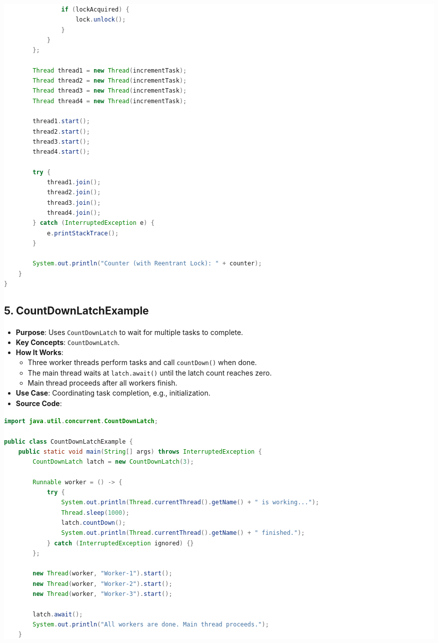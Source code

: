 ```java
                if (lockAcquired) {
                    lock.unlock();
                }
            }
        };

        Thread thread1 = new Thread(incrementTask);
        Thread thread2 = new Thread(incrementTask);
        Thread thread3 = new Thread(incrementTask);
        Thread thread4 = new Thread(incrementTask);

        thread1.start();
        thread2.start();
        thread3.start();
        thread4.start();

        try {
            thread1.join();
            thread2.join();
            thread3.join();
            thread4.join();
        } catch (InterruptedException e) {
            e.printStackTrace();
        }

        System.out.println("Counter (with Reentrant Lock): " + counter);
    }
}
```

## 5. CountDownLatchExample
- **Purpose**: Uses `CountDownLatch` to wait for multiple tasks to complete.
- **Key Concepts**: `CountDownLatch`.
- **How It Works**:
  - Three worker threads perform tasks and call `countDown()` when done.
  - The main thread waits at `latch.await()` until the latch count reaches zero.
  - Main thread proceeds after all workers finish.
- **Use Case**: Coordinating task completion, e.g., initialization.
- **Source Code**:
```java
import java.util.concurrent.CountDownLatch;

public class CountDownLatchExample {
    public static void main(String[] args) throws InterruptedException {
        CountDownLatch latch = new CountDownLatch(3);

        Runnable worker = () -> {
            try {
                System.out.println(Thread.currentThread().getName() + " is working...");
                Thread.sleep(1000);
                latch.countDown();
                System.out.println(Thread.currentThread().getName() + " finished.");
            } catch (InterruptedException ignored) {}
        };

        new Thread(worker, "Worker-1").start();
        new Thread(worker, "Worker-2").start();
        new Thread(worker, "Worker-3").start();

        latch.await();
        System.out.println("All workers are done. Main thread proceeds.");
    }
```